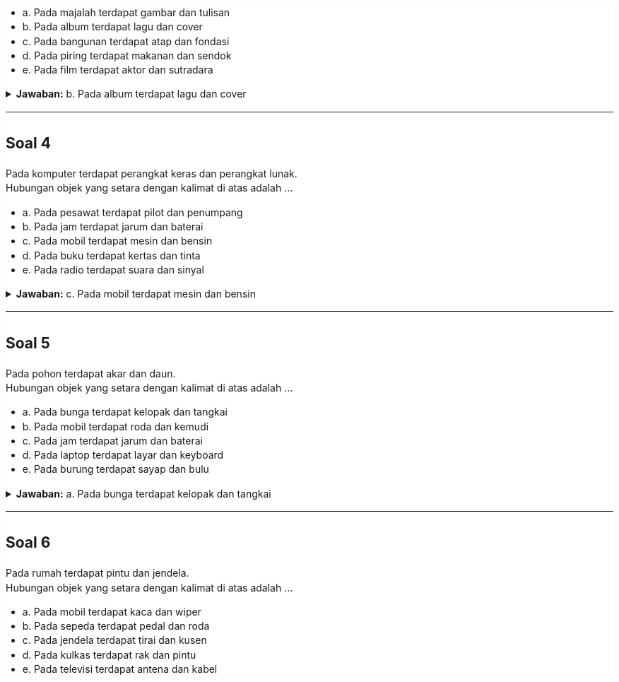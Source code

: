 - a. Pada majalah terdapat gambar dan tulisan
- b. Pada album terdapat lagu dan cover
- c. Pada bangunan terdapat atap dan fondasi
- d. Pada piring terdapat makanan dan sendok
- e. Pada film terdapat aktor dan sutradara

<details><summary><strong>Jawaban:</strong> b. Pada album terdapat lagu dan cover</summary></details>

---

## Soal 4

Pada komputer terdapat perangkat keras dan perangkat lunak.  
Hubungan objek yang setara dengan kalimat di atas adalah ...

- a. Pada pesawat terdapat pilot dan penumpang
- b. Pada jam terdapat jarum dan baterai
- c. Pada mobil terdapat mesin dan bensin
- d. Pada buku terdapat kertas dan tinta
- e. Pada radio terdapat suara dan sinyal

<details><summary><strong>Jawaban:</strong> c. Pada mobil terdapat mesin dan bensin</summary></details>

---

## Soal 5

Pada pohon terdapat akar dan daun.  
Hubungan objek yang setara dengan kalimat di atas adalah ...

- a. Pada bunga terdapat kelopak dan tangkai
- b. Pada mobil terdapat roda dan kemudi
- c. Pada jam terdapat jarum dan baterai
- d. Pada laptop terdapat layar dan keyboard
- e. Pada burung terdapat sayap dan bulu

<details><summary><strong>Jawaban:</strong> a. Pada bunga terdapat kelopak dan tangkai</summary></details>

---

## Soal 6

Pada rumah terdapat pintu dan jendela.  
Hubungan objek yang setara dengan kalimat di atas adalah ...

- a. Pada mobil terdapat kaca dan wiper
- b. Pada sepeda terdapat pedal dan roda
- c. Pada jendela terdapat tirai dan kusen
- d. Pada kulkas terdapat rak dan pintu
- e. Pada televisi terdapat antena dan kabel
